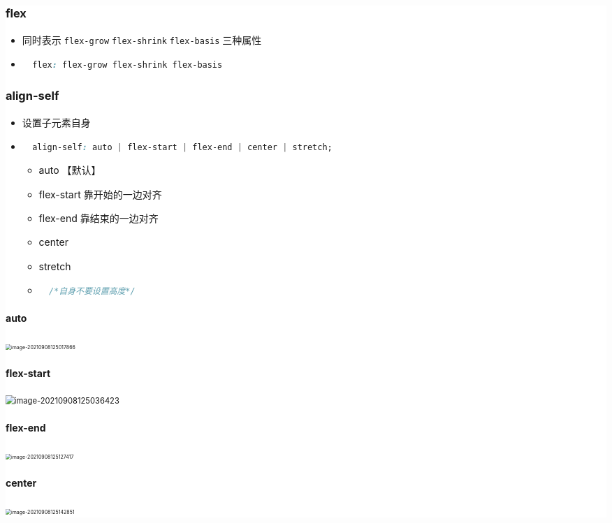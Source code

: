 

### flex

- 同时表示 `flex-grow`  `flex-shrink`  `flex-basis` 三种属性

- ```css
    flex: flex-grow flex-shrink flex-basis
    ```

    

### align-self

- 设置子元素自身

- ```css
    align-self: auto | flex-start | flex-end | center | stretch;
    ```

    - auto 【默认】

    - flex-start 靠开始的一边对齐

    - flex-end 靠结束的一边对齐

    - center

    - stretch

    - ```css
        /*自身不要设置高度*/
        ```


    


#### auto

<img src="https://attach.blog.wen7.online/202212151613324.png" alt="image-20210908125017866" style="zoom: 50%;" />



#### flex-start

<img src="https://attach.blog.wen7.online/202212151613391.png" alt="image-20210908125036423" style="zoom:80%;" />



#### flex-end

<img src="https://attach.blog.wen7.online/202212151613328.png" alt="image-20210908125127417" style="zoom: 50%;" />



#### center

<img src="https://attach.blog.wen7.online/202212151613346.png" alt="image-20210908125142851" style="zoom:50%;" />


